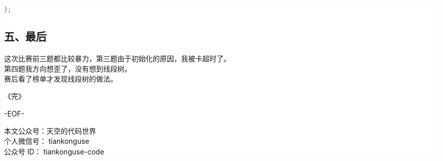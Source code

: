 ```cpp
};
```


## 五、最后  


这次比赛前三题都比较暴力，第三题由于初始化的原因，我被卡超时了。  
第四题我方向想歪了，没有想到线段树。  
赛后看了榜单才发现线段树的做法。  



《完》  


-EOF-  


本文公众号：天空的代码世界  
个人微信号： tiankonguse  
公众号 ID： tiankonguse-code  
